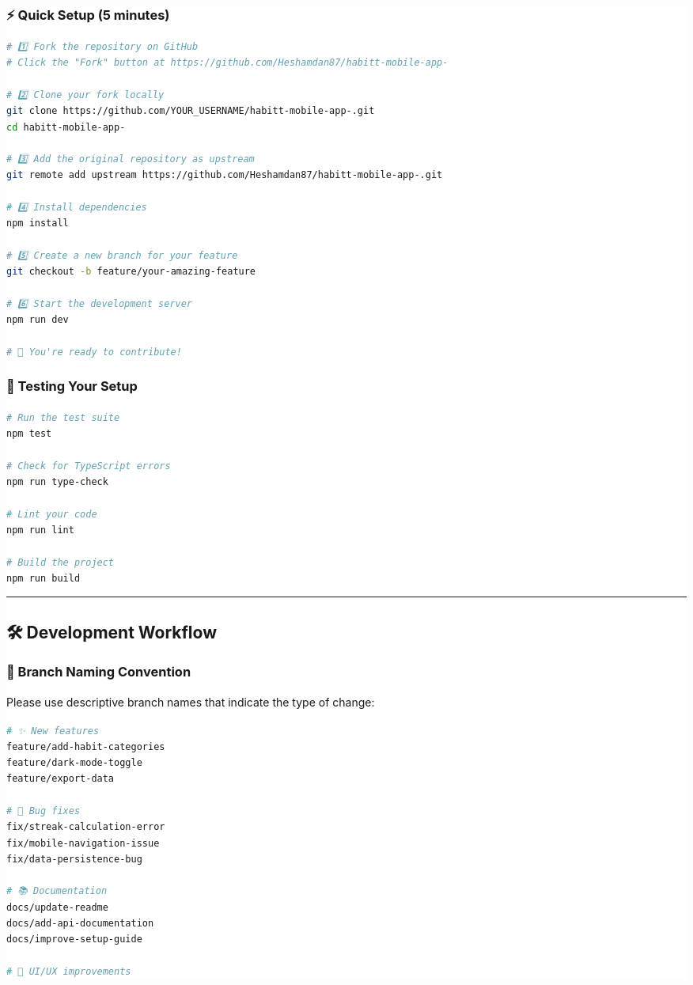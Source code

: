 ### **⚡ Quick Setup (5 minutes)**

```bash
# 1️⃣ Fork the repository on GitHub
# Click the "Fork" button at https://github.com/Heshamdan87/habitt-mobile-app-

# 2️⃣ Clone your fork locally
git clone https://github.com/YOUR_USERNAME/habitt-mobile-app-.git
cd habitt-mobile-app-

# 3️⃣ Add the original repository as upstream
git remote add upstream https://github.com/Heshamdan87/habitt-mobile-app-.git

# 4️⃣ Install dependencies
npm install

# 5️⃣ Create a new branch for your feature
git checkout -b feature/your-amazing-feature

# 6️⃣ Start the development server
npm run dev

# 🎉 You're ready to contribute!
```

### **🧪 Testing Your Setup**
```bash
# Run the test suite
npm test

# Check for TypeScript errors
npm run type-check

# Lint your code
npm run lint

# Build the project
npm run build
```

---

## 🛠 Development Workflow

### **🌿 Branch Naming Convention**
Please use descriptive branch names that indicate the type of change:

```bash
# ✨ New features
feature/add-habit-categories
feature/dark-mode-toggle
feature/export-data

# 🐛 Bug fixes  
fix/streak-calculation-error
fix/mobile-navigation-issue
fix/data-persistence-bug

# 📚 Documentation
docs/update-readme
docs/add-api-documentation
docs/improve-setup-guide

# 🎨 UI/UX improvements
```